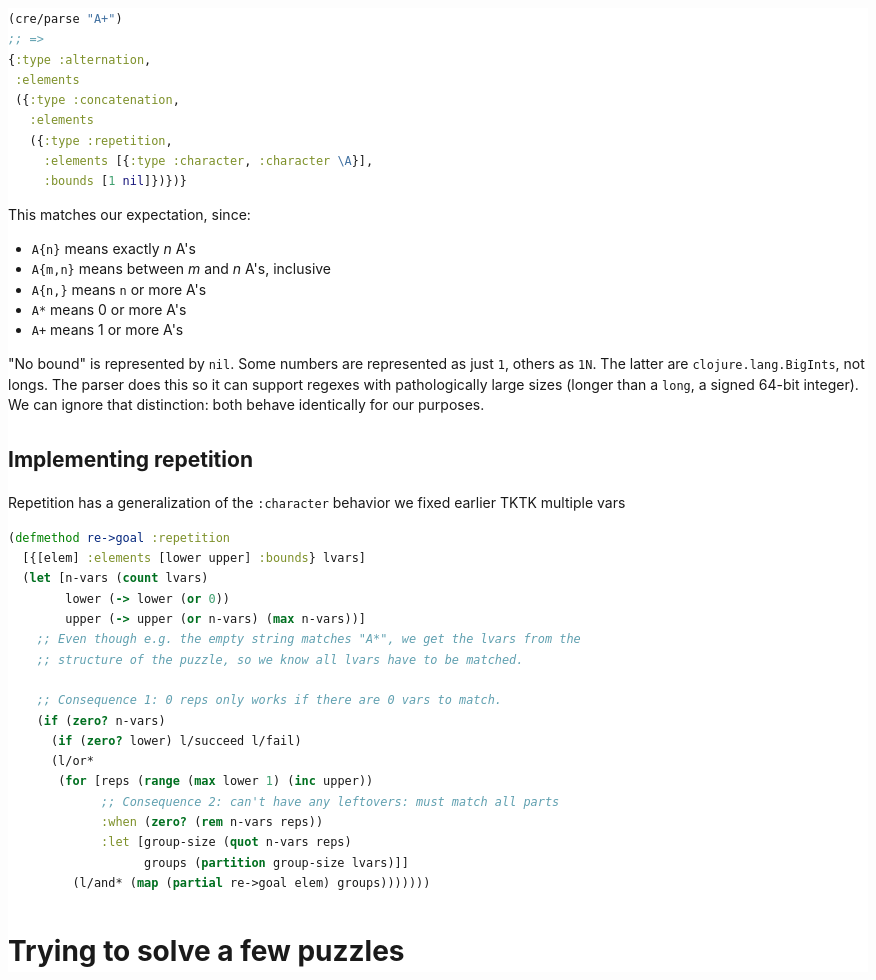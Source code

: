 ```clojure
(cre/parse "A+")
;; =>
{:type :alternation,
 :elements
 ({:type :concatenation,
   :elements
   ({:type :repetition,
     :elements [{:type :character, :character \A}],
     :bounds [1 nil]})})}
```

This matches our expectation, since:

* `A{n}` means exactly *n* A's
* `A{m,n}` means between *m* and *n* A's, inclusive
* `A{n,}` means `n` or more A's
* `A*` means 0 or more A's
* `A+` means 1 or more A's

"No bound" is represented by `nil`. Some numbers are represented as just `1`,
others as `1N`. The latter are `clojure.lang.BigInts`, not longs. The parser
does this so it can support regexes with pathologically large sizes (longer than
a `long`, a signed 64-bit integer). We can ignore that distinction: both behave
identically for our purposes.

## Implementing repetition

Repetition has a generalization of the `:character` behavior we fixed earlier TKTK multiple vars

```clojure
(defmethod re->goal :repetition
  [{[elem] :elements [lower upper] :bounds} lvars]
  (let [n-vars (count lvars)
        lower (-> lower (or 0))
        upper (-> upper (or n-vars) (max n-vars))]
    ;; Even though e.g. the empty string matches "A*", we get the lvars from the
    ;; structure of the puzzle, so we know all lvars have to be matched.

    ;; Consequence 1: 0 reps only works if there are 0 vars to match.
    (if (zero? n-vars)
      (if (zero? lower) l/succeed l/fail)
      (l/or*
       (for [reps (range (max lower 1) (inc upper))
             ;; Consequence 2: can't have any leftovers: must match all parts
             :when (zero? (rem n-vars reps))
             :let [group-size (quot n-vars reps)
                   groups (partition group-size lvars)]]
         (l/and* (map (partial re->goal elem) groups)))))))

```

# Trying to solve a few puzzles


[class-neg]: https://github.com/lvh/regex-crossword/blob/fd00aa5f97f285c2bcf4c539144e96d18573f755/src/lvh/regex_crossword/logic.clj#L99
[backrefs]: https://github.com/lvh/regex-crossword/blob/fd00aa5f97f285c2bcf4c539144e96d18573f755/src/lvh/regex_crossword/logic.clj#L126
[hexgrid]: https://github.com/lvh/regex-crossword/blob/master/src/lvh/regex_crossword/slices.clj
[how-to-play]: https://regexcrossword.com/howtoplay
[ccl]: https://github.com/clojure/core.logic
[tls]: https://www.amazon.com/Little-Schemer-Daniel-P-Friedman/dp/0262560992
[byrd]: https://www.youtube.com/watch?v=RVDCRlW1f1Y